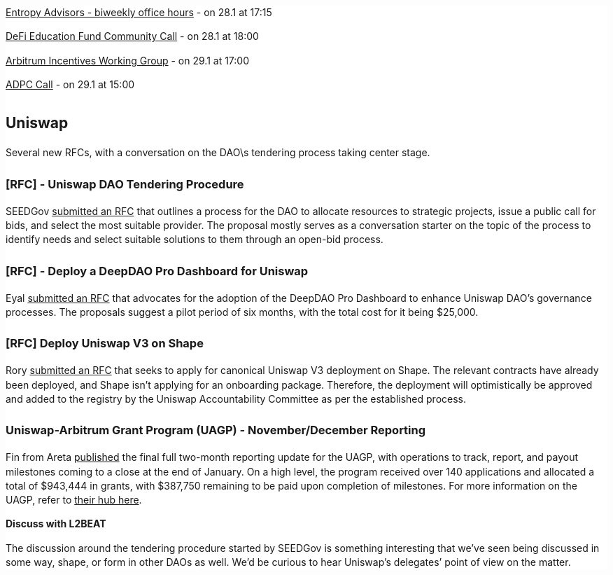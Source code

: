 [Entropy Advisors - biweekly office hours](https://meet.google.com/rms-unku-wsq) - on 28.1 at 17:15

[DeFi Education Fund Community Call](meet.google.com/kjb-tgss-skw) - on 28.1 at 18:00

[Arbitrum Incentives Working Group](meet.google.com/jqp-ppsq-xnq) - on 29.1 at 17:00

[ADPC Call](meet.google.com/bju-dnib-sif) - on 29.1 at 15:00


## **Uniswap**

Several new RFCs, with a conversation on the DAO\s tendering process taking center stage.


### **[RFC] - Uniswap DAO Tendering Procedure**

SEEDGov [submitted an RFC](https://gov.uniswap.org/t/rfc-uniswap-dao-tendering-procedure/25176) that outlines a process for the DAO to allocate resources to strategic projects, issue a public call for bids, and select the most suitable provider. The proposal mostly serves as a conversation starter on the topic of the process to identify needs and select suitable solutions to them through an open-bid process. 


### **[RFC] - Deploy a DeepDAO Pro Dashboard for Uniswap**

Eyal [submitted an RFC](https://gov.uniswap.org/t/rfc-deploy-a-deepdao-pro-dashboard-for-uniswap/25191) that advocates for the adoption of the DeepDAO Pro Dashboard to enhance Uniswap DAO’s governance processes. The proposals suggest a pilot period of six months, with the total cost for it being $25,000.


### **[RFC] Deploy Uniswap V3 on Shape**

Rory [submitted an RFC](https://gov.uniswap.org/t/rfc-deploy-uniswap-v3-on-shape/25163) that seeks to apply for canonical Uniswap V3 deployment on Shape. The relevant contracts have already been deployed, and Shape isn’t applying for an onboarding package. Therefore, the deployment will optimistically be approved and added to the registry by the Uniswap Accountability Committee as per the established process.


### **Uniswap-Arbitrum Grant Program (UAGP) - November/December Reporting**

Fin from Areta [published](https://gov.uniswap.org/t/uniswap-arbitrum-grant-program-uagp-november-december-reporting/25180) the final full two-month reporting update for the UAGP, with operations to track, report, and payout milestones coming to a close at the end of January. On a high level, the program received over 140 applications and allocated a total of $943,444 in grants, with $387,750 remaining to be paid upon completion of milestones. For more information on the UAGP, refer to [their hub here](https://uagp.notion.site/Uniswap-Arbitrum-Grant-Program-UAGP-1c1e8b33bc60436993dd65e37d022f9d).

**Discuss with L2BEAT**

The discussion around the tendering procedure started by SEEDGov is something interesting that we’ve seen being discussed in some way, shape, or form in other DAOs as well. We’d be curious to hear Uniswap’s delegates’ point of view on the matter.
